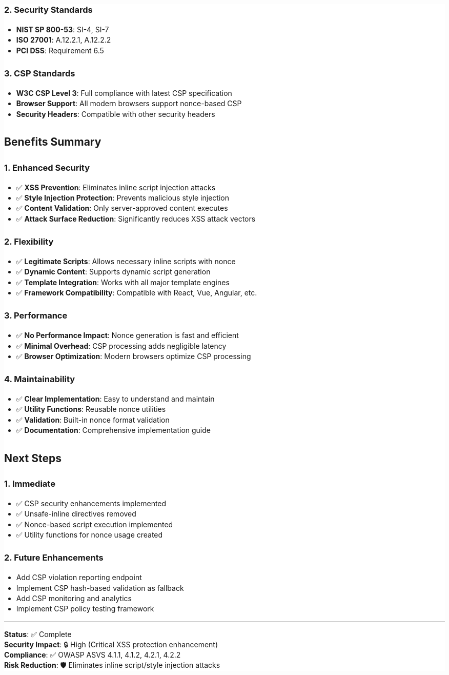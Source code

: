 ### 2. **Security Standards**
- **NIST SP 800-53**: SI-4, SI-7
- **ISO 27001**: A.12.2.1, A.12.2.2
- **PCI DSS**: Requirement 6.5

### 3. **CSP Standards**
- **W3C CSP Level 3**: Full compliance with latest CSP specification
- **Browser Support**: All modern browsers support nonce-based CSP
- **Security Headers**: Compatible with other security headers

## Benefits Summary

### 1. **Enhanced Security**
- ✅ **XSS Prevention**: Eliminates inline script injection attacks
- ✅ **Style Injection Protection**: Prevents malicious style injection
- ✅ **Content Validation**: Only server-approved content executes
- ✅ **Attack Surface Reduction**: Significantly reduces XSS attack vectors

### 2. **Flexibility**
- ✅ **Legitimate Scripts**: Allows necessary inline scripts with nonce
- ✅ **Dynamic Content**: Supports dynamic script generation
- ✅ **Template Integration**: Works with all major template engines
- ✅ **Framework Compatibility**: Compatible with React, Vue, Angular, etc.

### 3. **Performance**
- ✅ **No Performance Impact**: Nonce generation is fast and efficient
- ✅ **Minimal Overhead**: CSP processing adds negligible latency
- ✅ **Browser Optimization**: Modern browsers optimize CSP processing

### 4. **Maintainability**
- ✅ **Clear Implementation**: Easy to understand and maintain
- ✅ **Utility Functions**: Reusable nonce utilities
- ✅ **Validation**: Built-in nonce format validation
- ✅ **Documentation**: Comprehensive implementation guide

## Next Steps

### 1. **Immediate**
- ✅ CSP security enhancements implemented
- ✅ Unsafe-inline directives removed
- ✅ Nonce-based script execution implemented
- ✅ Utility functions for nonce usage created

### 2. **Future Enhancements**
- Add CSP violation reporting endpoint
- Implement CSP hash-based validation as fallback
- Add CSP monitoring and analytics
- Implement CSP policy testing framework

---

**Status**: ✅ Complete  
**Security Impact**: 🔒 High (Critical XSS protection enhancement)  
**Compliance**: ✅ OWASP ASVS 4.1.1, 4.1.2, 4.2.1, 4.2.2  
**Risk Reduction**: 🛡️ Eliminates inline script/style injection attacks
